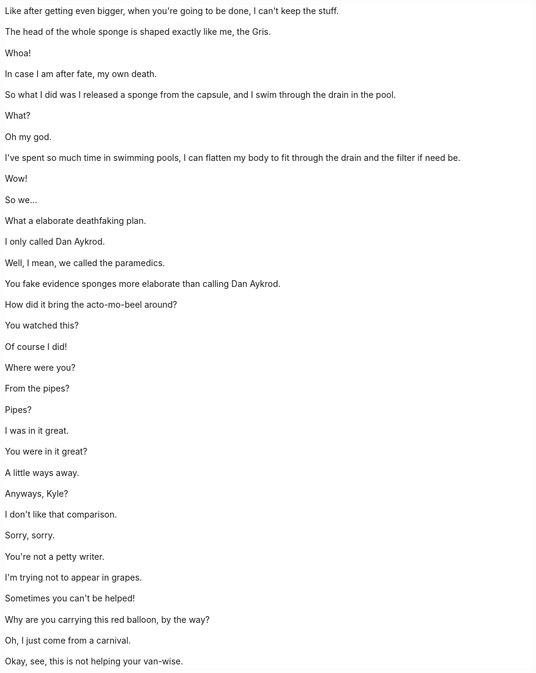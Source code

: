 Like after getting even bigger, when you're going to be done, I can't keep the stuff.

The head of the whole sponge is shaped exactly like me, the Gris.

Whoa!

In case I am after fate, my own death.

So what I did was I released a sponge from the capsule, and I swim through the drain in the pool.

What?

Oh my god.

I've spent so much time in swimming pools, I can flatten my body to fit through the drain and the filter if need be.

Wow!

So we...

What a elaborate deathfaking plan.

I only called Dan Aykrod.

Well, I mean, we called the paramedics.

You fake evidence sponges more elaborate than calling Dan Aykrod.

How did it bring the acto-mo-beel around?

You watched this?

Of course I did!

Where were you?

From the pipes?

Pipes?

I was in it great.

You were in it great?

A little ways away.

Anyways, Kyle?

I don't like that comparison.

Sorry, sorry.

You're not a petty writer.

I'm trying not to appear in grapes.

Sometimes you can't be helped!

Why are you carrying this red balloon, by the way?

Oh, I just come from a carnival.

Okay, see, this is not helping your van-wise.
